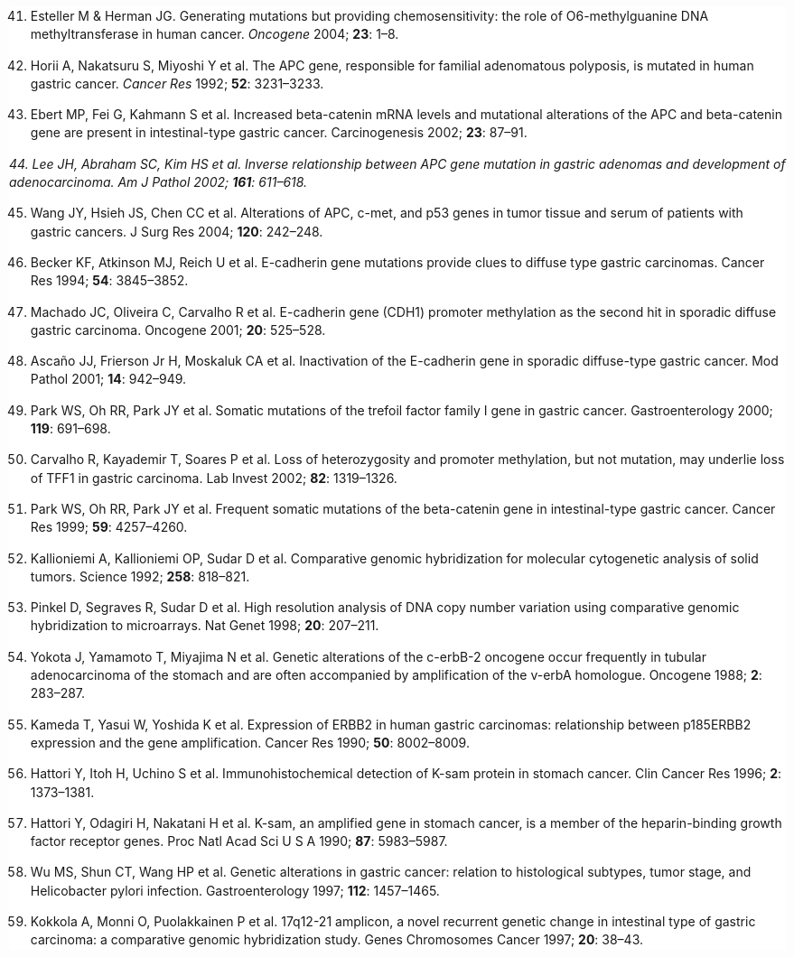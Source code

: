 41. Esteller M & Herman JG. Generating mutations but providing chemosensitivity: the role of O6-methylguanine DNA methyltransferase in human cancer. *Oncogene* 2004; **23**: 1–8.

42. Horii A, Nakatsuru S, Miyoshi Y et al. The APC gene, responsible for familial adenomatous polyposis, is mutated in human gastric cancer. *Cancer Res* 1992; **52**: 3231–3233.

43. Ebert MP, Fei G, Kahmann S et al. Increased beta-catenin mRNA levels and mutational alterations of the APC and beta-catenin gene are present in intestinal-type gastric cancer. Carcinogenesis 2002; **23**: 87–91.

*44. Lee JH, Abraham SC, Kim HS et al. Inverse relationship between APC gene mutation in gastric adenomas and development of adenocarcinoma. Am J Pathol 2002; **161**: 611–618.*

45. Wang JY, Hsieh JS, Chen CC et al. Alterations of APC, c-met, and p53 genes in tumor tissue and serum of patients with gastric cancers. J Surg Res 2004; **120**: 242–248.

46. Becker KF, Atkinson MJ, Reich U et al. E-cadherin gene mutations provide clues to diffuse type gastric carcinomas. Cancer Res 1994; **54**: 3845–3852.

47. Machado JC, Oliveira C, Carvalho R et al. E-cadherin gene (CDH1) promoter methylation as the second hit in sporadic diffuse gastric carcinoma. Oncogene 2001; **20**: 525–528.

48. Ascaño JJ, Frierson Jr H, Moskaluk CA et al. Inactivation of the E-cadherin gene in sporadic diffuse-type gastric cancer. Mod Pathol 2001; **14**: 942–949.

49. Park WS, Oh RR, Park JY et al. Somatic mutations of the trefoil factor family I gene in gastric cancer. Gastroenterology 2000; **119**: 691–698.

50. Carvalho R, Kayademir T, Soares P et al. Loss of heterozygosity and promoter methylation, but not mutation, may underlie loss of TFF1 in gastric carcinoma. Lab Invest 2002; **82**: 1319–1326.

51. Park WS, Oh RR, Park JY et al. Frequent somatic mutations of the beta-catenin gene in intestinal-type gastric cancer. Cancer Res 1999; **59**: 4257–4260.

52. Kallioniemi A, Kallioniemi OP, Sudar D et al. Comparative genomic hybridization for molecular cytogenetic analysis of solid tumors. Science 1992; **258**: 818–821.

53. Pinkel D, Segraves R, Sudar D et al. High resolution analysis of DNA copy number variation using comparative genomic hybridization to microarrays. Nat Genet 1998; **20**: 207–211.

54. Yokota J, Yamamoto T, Miyajima N et al. Genetic alterations of the c-erbB-2 oncogene occur frequently in tubular adenocarcinoma of the stomach and are often accompanied by amplification of the v-erbA homologue. Oncogene 1988; **2**: 283–287.

55. Kameda T, Yasui W, Yoshida K et al. Expression of ERBB2 in human gastric carcinomas: relationship between p185ERBB2 expression and the gene amplification. Cancer Res 1990; **50**: 8002–8009.

56. Hattori Y, Itoh H, Uchino S et al. Immunohistochemical detection of K-sam protein in stomach cancer. Clin Cancer Res 1996; **2**: 1373–1381.

57. Hattori Y, Odagiri H, Nakatani H et al. K-sam, an amplified gene in stomach cancer, is a member of the heparin-binding growth factor receptor genes. Proc Natl Acad Sci U S A 1990; **87**: 5983–5987.

58. Wu MS, Shun CT, Wang HP et al. Genetic alterations in gastric cancer: relation to histological subtypes, tumor stage, and Helicobacter pylori infection. Gastroenterology 1997; **112**: 1457–1465.

59. Kokkola A, Monni O, Puolakkainen P et al. 17q12-21 amplicon, a novel recurrent genetic change in intestinal type of gastric carcinoma: a comparative genomic hybridization study. Genes Chromosomes Cancer 1997; **20**: 38–43.
